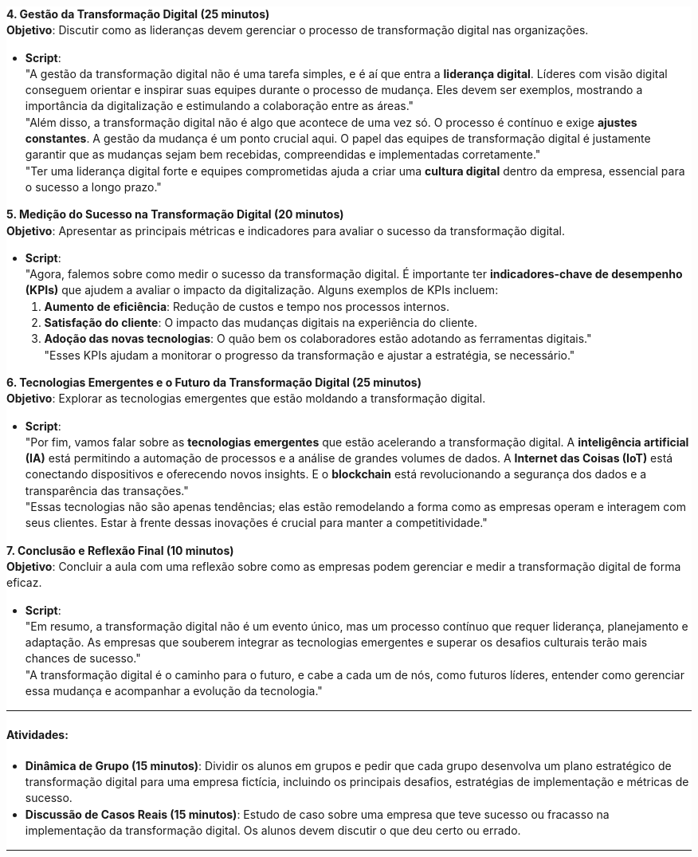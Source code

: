**4. Gestão da Transformação Digital (25 minutos)**  
**Objetivo**: Discutir como as lideranças devem gerenciar o processo de transformação digital nas organizações.  
- **Script**:  
  "A gestão da transformação digital não é uma tarefa simples, e é aí que entra a **liderança digital**. Líderes com visão digital conseguem orientar e inspirar suas equipes durante o processo de mudança. Eles devem ser exemplos, mostrando a importância da digitalização e estimulando a colaboração entre as áreas."  
  "Além disso, a transformação digital não é algo que acontece de uma vez só. O processo é contínuo e exige **ajustes constantes**. A gestão da mudança é um ponto crucial aqui. O papel das equipes de transformação digital é justamente garantir que as mudanças sejam bem recebidas, compreendidas e implementadas corretamente."  
  "Ter uma liderança digital forte e equipes comprometidas ajuda a criar uma **cultura digital** dentro da empresa, essencial para o sucesso a longo prazo."

**5. Medição do Sucesso na Transformação Digital (20 minutos)**  
**Objetivo**: Apresentar as principais métricas e indicadores para avaliar o sucesso da transformação digital.  
- **Script**:  
  "Agora, falemos sobre como medir o sucesso da transformação digital. É importante ter **indicadores-chave de desempenho (KPIs)** que ajudem a avaliar o impacto da digitalização. Alguns exemplos de KPIs incluem:  
  1. **Aumento de eficiência**: Redução de custos e tempo nos processos internos.  
  2. **Satisfação do cliente**: O impacto das mudanças digitais na experiência do cliente.  
  3. **Adoção das novas tecnologias**: O quão bem os colaboradores estão adotando as ferramentas digitais."  
  "Esses KPIs ajudam a monitorar o progresso da transformação e ajustar a estratégia, se necessário."

**6. Tecnologias Emergentes e o Futuro da Transformação Digital (25 minutos)**  
**Objetivo**: Explorar as tecnologias emergentes que estão moldando a transformação digital.  
- **Script**:  
  "Por fim, vamos falar sobre as **tecnologias emergentes** que estão acelerando a transformação digital. A **inteligência artificial (IA)** está permitindo a automação de processos e a análise de grandes volumes de dados. A **Internet das Coisas (IoT)** está conectando dispositivos e oferecendo novos insights. E o **blockchain** está revolucionando a segurança dos dados e a transparência das transações."  
  "Essas tecnologias não são apenas tendências; elas estão remodelando a forma como as empresas operam e interagem com seus clientes. Estar à frente dessas inovações é crucial para manter a competitividade."

**7. Conclusão e Reflexão Final (10 minutos)**  
**Objetivo**: Concluir a aula com uma reflexão sobre como as empresas podem gerenciar e medir a transformação digital de forma eficaz.  
- **Script**:  
  "Em resumo, a transformação digital não é um evento único, mas um processo contínuo que requer liderança, planejamento e adaptação. As empresas que souberem integrar as tecnologias emergentes e superar os desafios culturais terão mais chances de sucesso."  
  "A transformação digital é o caminho para o futuro, e cabe a cada um de nós, como futuros líderes, entender como gerenciar essa mudança e acompanhar a evolução da tecnologia."

---

#### **Atividades**:
- **Dinâmica de Grupo (15 minutos)**: Dividir os alunos em grupos e pedir que cada grupo desenvolva um plano estratégico de transformação digital para uma empresa fictícia, incluindo os principais desafios, estratégias de implementação e métricas de sucesso.
- **Discussão de Casos Reais (15 minutos)**: Estudo de caso sobre uma empresa que teve sucesso ou fracasso na implementação da transformação digital. Os alunos devem discutir o que deu certo ou errado.

---